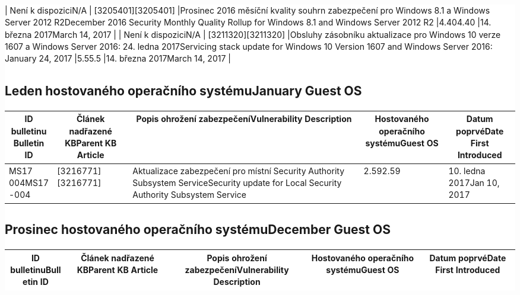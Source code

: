 | <span data-ttu-id="9040f-603">Není k dispozici</span><span class="sxs-lookup"><span data-stu-id="9040f-603">N/A</span></span> |  <span data-ttu-id="9040f-604">[3205401]</span><span class="sxs-lookup"><span data-stu-id="9040f-604">[3205401]</span></span> |<span data-ttu-id="9040f-605">Prosinec 2016 měsíční kvality souhrn zabezpečení pro Windows 8.1 a Windows Server 2012 R2</span><span class="sxs-lookup"><span data-stu-id="9040f-605">December 2016 Security Monthly Quality Rollup for Windows 8.1 and Windows Server 2012 R2</span></span> |<span data-ttu-id="9040f-606">4.40</span><span class="sxs-lookup"><span data-stu-id="9040f-606">4.40</span></span> |<span data-ttu-id="9040f-607">14. března 2017</span><span class="sxs-lookup"><span data-stu-id="9040f-607">March 14, 2017</span></span> |
| <span data-ttu-id="9040f-608">Není k dispozici</span><span class="sxs-lookup"><span data-stu-id="9040f-608">N/A</span></span> |  <span data-ttu-id="9040f-609">[3211320]</span><span class="sxs-lookup"><span data-stu-id="9040f-609">[3211320]</span></span> |<span data-ttu-id="9040f-610">Obsluhy zásobníku aktualizace pro Windows 10 verze 1607 a Windows Server 2016: 24. ledna 2017</span><span class="sxs-lookup"><span data-stu-id="9040f-610">Servicing stack update for Windows 10 Version 1607 and Windows Server 2016: January 24, 2017</span></span> |<span data-ttu-id="9040f-611">5.5</span><span class="sxs-lookup"><span data-stu-id="9040f-611">5.5</span></span> |<span data-ttu-id="9040f-612">14. března 2017</span><span class="sxs-lookup"><span data-stu-id="9040f-612">March 14, 2017</span></span> |

## <a name="january-guest-os"></a><span data-ttu-id="9040f-613">Leden hostovaného operačního systému</span><span class="sxs-lookup"><span data-stu-id="9040f-613">January Guest OS</span></span>
| <span data-ttu-id="9040f-614">ID bulletinu</span><span class="sxs-lookup"><span data-stu-id="9040f-614">Bulletin ID</span></span> | <span data-ttu-id="9040f-615">Článek nadřazené KB</span><span class="sxs-lookup"><span data-stu-id="9040f-615">Parent KB Article</span></span> | <span data-ttu-id="9040f-616">Popis ohrožení zabezpečení</span><span class="sxs-lookup"><span data-stu-id="9040f-616">Vulnerability Description</span></span> | <span data-ttu-id="9040f-617">Hostovaného operačního systému</span><span class="sxs-lookup"><span data-stu-id="9040f-617">Guest OS</span></span> | <span data-ttu-id="9040f-618">Datum poprvé</span><span class="sxs-lookup"><span data-stu-id="9040f-618">Date First Introduced</span></span> |
| --- | --- | --- | --- | --- |
| <span data-ttu-id="9040f-619">MS17 004</span><span class="sxs-lookup"><span data-stu-id="9040f-619">MS17-004</span></span> | <span data-ttu-id="9040f-620">[3216771]</span><span class="sxs-lookup"><span data-stu-id="9040f-620">[3216771]</span></span> |<span data-ttu-id="9040f-621">Aktualizace zabezpečení pro místní Security Authority Subsystem Service</span><span class="sxs-lookup"><span data-stu-id="9040f-621">Security update for Local Security Authority Subsystem Service</span></span> |<span data-ttu-id="9040f-622">2.59</span><span class="sxs-lookup"><span data-stu-id="9040f-622">2.59</span></span> |<span data-ttu-id="9040f-623">10. ledna 2017</span><span class="sxs-lookup"><span data-stu-id="9040f-623">Jan 10, 2017</span></span> |

## <a name="december-guest-os"></a><span data-ttu-id="9040f-624">Prosinec hostovaného operačního systému</span><span class="sxs-lookup"><span data-stu-id="9040f-624">December Guest OS</span></span>
| <span data-ttu-id="9040f-625">ID bulletinu</span><span class="sxs-lookup"><span data-stu-id="9040f-625">Bulletin ID</span></span> | <span data-ttu-id="9040f-626">Článek nadřazené KB</span><span class="sxs-lookup"><span data-stu-id="9040f-626">Parent KB Article</span></span> | <span data-ttu-id="9040f-627">Popis ohrožení zabezpečení</span><span class="sxs-lookup"><span data-stu-id="9040f-627">Vulnerability Description</span></span> | <span data-ttu-id="9040f-628">Hostovaného operačního systému</span><span class="sxs-lookup"><span data-stu-id="9040f-628">Guest OS</span></span> | <span data-ttu-id="9040f-629">Datum poprvé</span><span class="sxs-lookup"><span data-stu-id="9040f-629">Date First Introduced</span></span> |
| --- | --- | --- | --- | --- |
